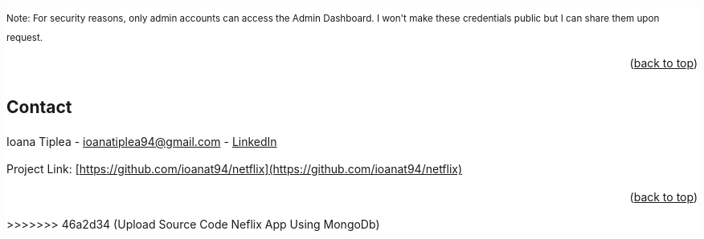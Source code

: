 <sub>Note: For security reasons, only admin accounts can access the Admin Dashboard. I won't make these credentials public but I can share them upon request.</sub>

<p align="right">(<a href="#top">back to top</a>)</p>


## Contact

Ioana Tiplea - ioanatiplea94@gmail.com  - [LinkedIn](https://www.linkedin.com/in/ioana-tiplea/)

Project Link: [https://github.com/ioanat94/netflix](https://github.com/ioanat94/netflix)

<p align="right">(<a href="#top">back to top</a>)</p>
>>>>>>> 46a2d34 (Upload Source Code Neflix App Using MongoDb)
